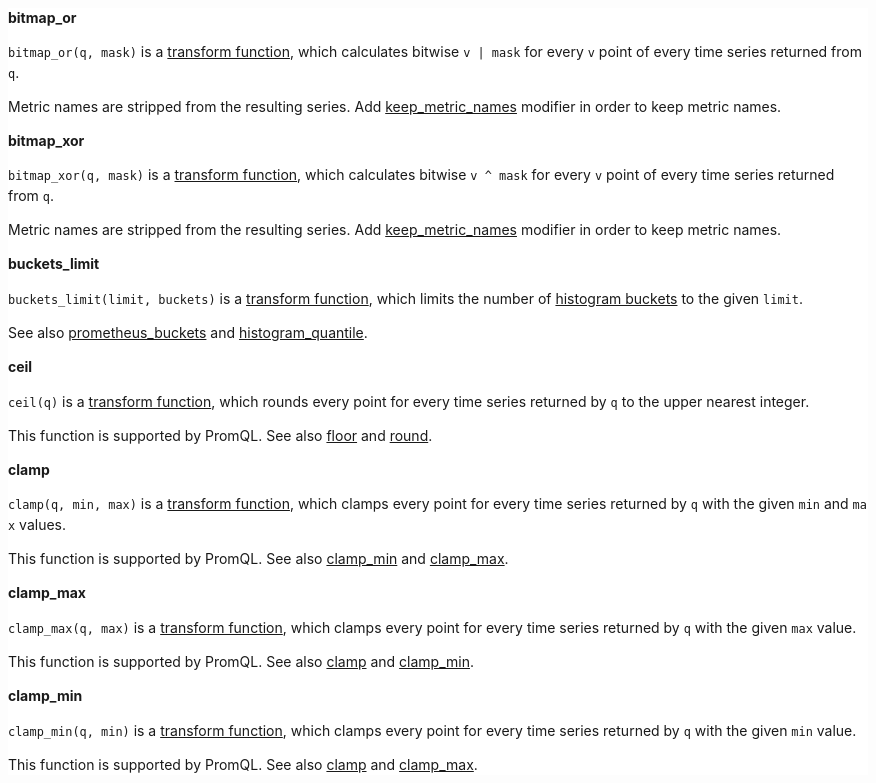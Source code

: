 **bitmap\_or**

`bitmap_or(q, mask)` is a [transform function](https://docs.victoriametrics.com/MetricsQL.html#transform-functions), which calculates bitwise `v | mask` for every `v` point of every time series returned from `q`.

Metric names are stripped from the resulting series. Add [keep\_metric\_names](https://docs.victoriametrics.com/MetricsQL.html#keep\_metric\_names) modifier in order to keep metric names.

**bitmap\_xor**

`bitmap_xor(q, mask)` is a [transform function](https://docs.victoriametrics.com/MetricsQL.html#transform-functions), which calculates bitwise `v ^ mask` for every `v` point of every time series returned from `q`.

Metric names are stripped from the resulting series. Add [keep\_metric\_names](https://docs.victoriametrics.com/MetricsQL.html#keep\_metric\_names) modifier in order to keep metric names.

**buckets\_limit**

`buckets_limit(limit, buckets)` is a [transform function](https://docs.victoriametrics.com/MetricsQL.html#transform-functions), which limits the number of [histogram buckets](https://valyala.medium.com/improving-histogram-usability-for-prometheus-and-grafana-bc7e5df0e350) to the given `limit`.

See also [prometheus\_buckets](https://docs.victoriametrics.com/MetricsQL.html#prometheus\_buckets) and [histogram\_quantile](https://docs.victoriametrics.com/MetricsQL.html#histogram\_quantile).

**ceil**

`ceil(q)` is a [transform function](https://docs.victoriametrics.com/MetricsQL.html#transform-functions), which rounds every point for every time series returned by `q` to the upper nearest integer.

This function is supported by PromQL. See also [floor](https://docs.victoriametrics.com/MetricsQL.html#floor) and [round](https://docs.victoriametrics.com/MetricsQL.html#round).

**clamp**

`clamp(q, min, max)` is a [transform function](https://docs.victoriametrics.com/MetricsQL.html#transform-functions), which clamps every point for every time series returned by `q` with the given `min` and `max` values.

This function is supported by PromQL. See also [clamp\_min](https://docs.victoriametrics.com/MetricsQL.html#clamp\_min) and [clamp\_max](https://docs.victoriametrics.com/MetricsQL.html#clamp\_max).

**clamp\_max**

`clamp_max(q, max)` is a [transform function](https://docs.victoriametrics.com/MetricsQL.html#transform-functions), which clamps every point for every time series returned by `q` with the given `max` value.

This function is supported by PromQL. See also [clamp](https://docs.victoriametrics.com/MetricsQL.html#clamp) and [clamp\_min](https://docs.victoriametrics.com/MetricsQL.html#clamp\_min).

**clamp\_min**

`clamp_min(q, min)` is a [transform function](https://docs.victoriametrics.com/MetricsQL.html#transform-functions), which clamps every point for every time series returned by `q` with the given `min` value.

This function is supported by PromQL. See also [clamp](https://docs.victoriametrics.com/MetricsQL.html#clamp) and [clamp\_max](https://docs.victoriametrics.com/MetricsQL.html#clamp\_max).
